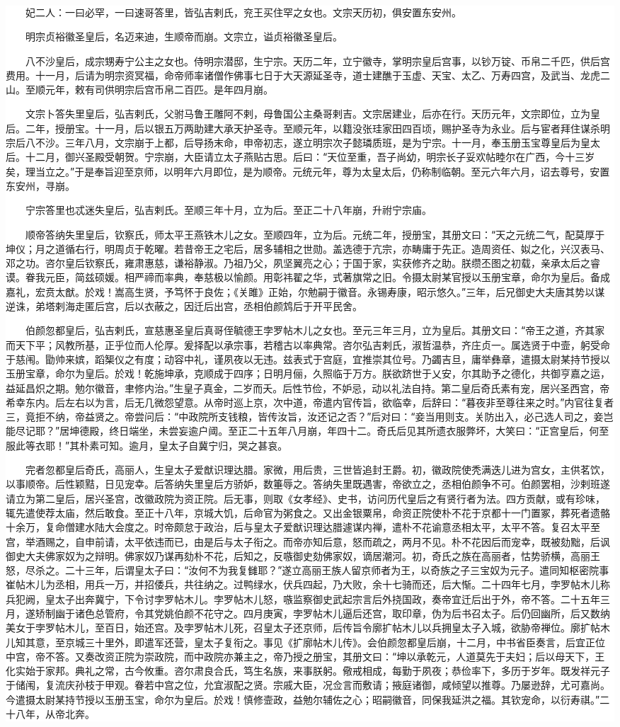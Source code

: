 　　妃二人：一曰必罕，一曰速哥答里，皆弘吉剌氏，兖王买住罕之女也。文宗天历初，俱安置东安州。

　　明宗贞裕徽圣皇后，名迈来迪，生顺帝而崩。文宗立，谥贞裕徽圣皇后。

　　八不沙皇后，成宗甥寿宁公主之女也。侍明宗潜邸，生宁宗。天历二年，立宁徽寺，掌明宗皇后宫事，以钞万锭、币帛二千匹，供后宫费用。十一月，后请为明宗资冥福，命帝师率诸僧作佛事七日于大天源延圣寺，道士建醮于玉虚、天宝、太乙、万寿四宫，及武当、龙虎二山。至顺元年，敕有司供明宗后宫币帛二百匹。是年四月崩。

　　文宗卜答失里皇后，弘吉剌氏，父驸马鲁王雕阿不剌，母鲁国公主桑哥剌吉。文宗居建业，后亦在行。天历元年，文宗即位，立为皇后。二年，授册宝。十一月，后以银五万两助建大承天护圣寺。至顺元年，以籍没张珪家田四百顷，赐护圣寺为永业。后与宦者拜住谋杀明宗后八不沙。三年八月，文宗崩于上都，后导扬末命，申帝初志，遂立明宗次子懿璘质班，是为宁宗。十一月，奉玉册玉宝尊皇后为皇太后。十二月，御兴圣殿受朝贺。宁宗崩，大臣请立太子燕贴古思。后曰：“天位至重，吾子尚幼，明宗长子妥欢帖睦尔在广西，今十三岁矣，理当立之。”于是奉旨迎至京师，以明年六月即位，是为顺帝。元统元年，尊为太皇太后，仍称制临朝。至元六年六月，诏去尊号，安置东安州，寻崩。

　　宁宗答里也忒迷失皇后，弘吉剌氏。至顺三年十月，立为后。至正二十八年崩，升祔宁宗庙。

　　顺帝答纳失里皇后，钦察氏，师太平王燕铁木儿之女。至顺四年，立为后。元统二年，授册宝，其册文曰：“天之元统二气，配莫厚于坤仪；月之道循右行，明周贞于乾曜。若昔帝王之宅后，居多辅相之世勋。盖选德于亢宗，亦畴庸于先正。造周资任、姒之化，兴汉表马、邓之功。咨尔皇后钦察氏，雍肃惠慈，谦裕静淑。乃祖乃父，夙坚翼亮之心；于国于家，实获修齐之助。朕缵丕图之初载，亲承太后之睿谟。眷我元臣，简兹硕媛。相严禘而率典，奉慈极以愉颜。用彰祎翟之华，式著旗常之旧。令摄太尉某官授以玉册宝章，命尔为皇后。备成嘉礼，宏贲太猷。於戏！嵩高生贤，予笃怀于良佐；《关雎》正始，尔勉嗣于徽音。永锡寿康，昭示悠久。”三年，后兄御史大夫唐其势以谋逆诛，弟塔剌海走匿后宫，后以衣蔽之，因迁后出宫，丞相伯颜鸩后于开平民舍。

　　伯颜忽都皇后，弘吉剌氏，宣慈惠圣皇后真哥侄毓德王孛罗帖木儿之女也。至元三年三月，立为皇后。其册文曰：“帝王之道，齐其家而天下平；风教所基，正乎位而人伦厚。爰择配以承宗事，若稽古以率典常。咨尔弘吉剌氏，淑哲温恭，齐庄贞一。属选贤于中壸，躬受命于慈闱。勖帅来嫔，蹈榘仪之有度；动容中礼，谨夙夜以无违。兹表式于宫庭，宜推崇其位号。乃蠲吉旦，庸举彝章，遣摄太尉某持节授以玉册宝章，命尔为皇后。於戏！乾施坤承，克顺成于四序；日明月俪，久照临于万方。朕欲跻世于乂安，尔其助予之德化，共御亨嘉之运，益延昌炽之期。勉尔徽音，聿修内治。”生皇子真金，二岁而夭。后性节俭，不妒忌，动以礼法自持。第二皇后奇氏素有宠，居兴圣西宫，帝希幸东内。后左右以为言，后无几微怨望意。从帝时巡上京，次中道，帝遣内官传旨，欲临幸，后辞曰：“暮夜非至尊往来之时。”内官往复者三，竟拒不纳，帝益贤之。帝尝问后：“中政院所支钱粮，皆传汝旨，汝还记之否？”后对曰：“妾当用则支。关防出入，必己选人司之，妾岂能尽记耶？”居坤德殿，终日端坐，未尝妄逾户阈。至正二十五年八月崩，年四十二。奇氏后见其所遗衣服弊坏，大笑曰：“正宫皇后，何至服此等衣耶！”其朴素可知。逾月，皇太子自冀宁归，哭之甚哀。

　　完者忽都皇后奇氏，高丽人，生皇太子爱猷识理达腊。家微，用后贵，三世皆追封王爵。初，徽政院使秃满迭儿进为宫女，主供茗饮，以事顺帝。后性颖黠，日见宠幸。后答纳失里皇后方骄妒，数箠辱之。答纳失里既遇害，帝欲立之，丞相伯颜争不可。伯颜罢相，沙剌班遂请立为第二皇后，居兴圣宫，改徽政院为资正院。后无事，则取《女孝经》、史书，访问历代皇后之有贤行者为法。四方贡献，或有珍味，辄先遣使荐太庙，然后敢食。至正十八年，京城大饥，后命官为粥食之。又出金银粟帛，命资正院使朴不花于京都十一门置冢，葬死者遗骼十余万，复命僧建水陆大会度之。时帝颇怠于政治，后与皇太子爱猷识理达腊遽谋内禅，遣朴不花谕意丞相太平，太平不答。复召太平至宫，举酒赐之，自申前请，太平依违而已，由是后与太子衔之。而帝亦知后意，怒而疏之，两月不见。朴不花因后而宠幸，既被劾黜，后讽御史大夫佛家奴为之辩明。佛家奴乃谋再劾朴不花，后知之，反嗾御史劾佛家奴，谪居潮河。初，奇氏之族在高丽者，怙势骄横，高丽王怒，尽杀之。二十三年，后谓皇太子曰：“汝何不为我复雠耶？”遂立高丽王族人留京师者为王，以奇族之子三宝奴为元子。遣同知枢密院事崔帖木儿为丞相，用兵一万，并招倭兵，共往纳之。过鸭绿水，伏兵四起，乃大败，余十七骑而还，后大惭。二十四年七月，孛罗帖木儿称兵犯阙，皇太子出奔冀宁，下令讨孛罗帖木儿。孛罗帖木儿怒，嗾监察御史武起宗言后外挠国政，奏帝宜迁后出于外，帝不答。二十五年三月，遂矫制幽于诸色总管府，令其党姚伯颜不花守之。四月庚寅，孛罗帖木儿逼后还宫，取印章，伪为后书召太子。后仍回幽所，后又数纳美女于孛罗帖木儿，至百日，始还宫。及孛罗帖木儿死，召皇太子还京师，后传旨令廓扩帖木儿以兵拥皇太子入城，欲胁帝禅位。廓扩帖木儿知其意，至京城三十里外，即遣军还营，皇太子复衔之。事见《扩廓帖木儿传》。会伯颜忽都皇后崩，十二月，中书省臣奏言，后宜正位中宫，帝不答。又奏改资正院为崇政院，而中政院亦兼主之，帝乃授之册宝，其册文曰：“坤以承乾元，人道莫先于夫妇；后以母天下，王化实始于家邦。典礼之常，古今攸重。咨尔肃良合氏，笃生名族，来事朕躬。儆戒相成，每勤于夙夜；恭俭率下，多历于岁年。既发祥元子于储闱，复流庆孙枝于甲观。眷若中宫之位，允宜淑配之贤。宗戚大臣，况佥言而敷请；掖庭诸御，咸倾望以推尊。乃屡逊辞，尤可嘉尚。今遣摄太尉某持节授以玉册玉宝，命尔为皇后。於戏！慎修壸政，益勉尔辅佐之心；昭嗣徽音，同保我延洪之福。其钦宠命，以衍寿祺。”二十八年，从帝北奔。